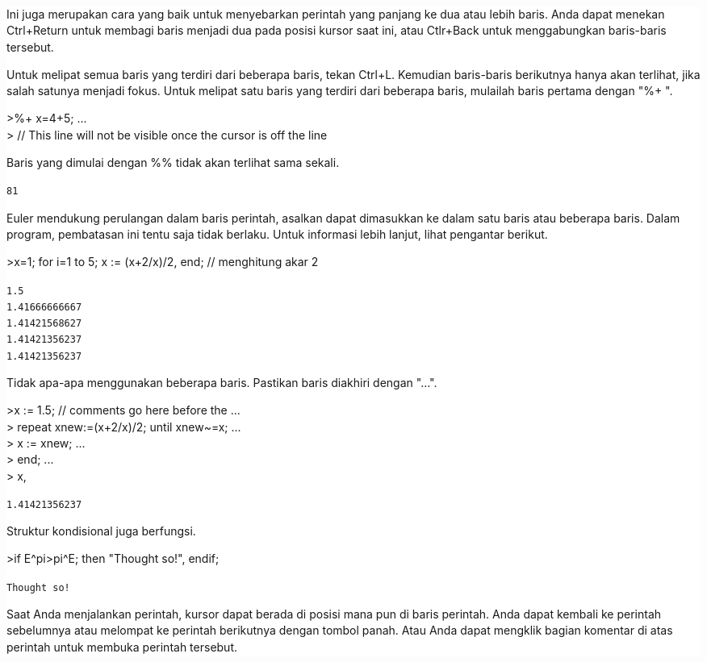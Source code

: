 Ini juga merupakan cara yang baik untuk menyebarkan perintah yang
panjang ke dua atau lebih baris. Anda dapat menekan Ctrl+Return untuk
membagi baris menjadi dua pada posisi kursor saat ini, atau Ctlr+Back
untuk menggabungkan baris-baris tersebut.


Untuk melipat semua baris yang terdiri dari beberapa baris, tekan
Ctrl+L. Kemudian baris-baris berikutnya hanya akan terlihat, jika
salah satunya menjadi fokus. Untuk melipat satu baris yang terdiri
dari beberapa baris, mulailah baris pertama dengan "%+ ".


\>%+ x=4+5; ...  
\>    // This line will not be visible once the cursor is off the line


Baris yang dimulai dengan %% tidak akan terlihat sama sekali.


    81

Euler mendukung perulangan dalam baris perintah, asalkan dapat
dimasukkan ke dalam satu baris atau beberapa baris. Dalam program,
pembatasan ini tentu saja tidak berlaku. Untuk informasi lebih lanjut,
lihat pengantar berikut.


\>x=1; for i=1 to 5; x := (x+2/x)/2, end; // menghitung akar 2


    1.5
    1.41666666667
    1.41421568627
    1.41421356237
    1.41421356237

Tidak apa-apa menggunakan beberapa baris. Pastikan baris diakhiri
dengan "...".


\>x := 1.5; // comments go here before the ...  
\>   repeat xnew:=(x+2/x)/2; until xnew~=x; ...  
\>      x := xnew; ...  
\>   end; ...  
\>   x,


    1.41421356237

Struktur kondisional juga berfungsi.


\>if E^pi\>pi^E; then "Thought so!", endif;


    Thought so!

Saat Anda menjalankan perintah, kursor dapat berada di posisi mana pun
di baris perintah. Anda dapat kembali ke perintah sebelumnya atau
melompat ke perintah berikutnya dengan tombol panah. Atau Anda dapat
mengklik bagian komentar di atas perintah untuk membuka perintah
tersebut.
